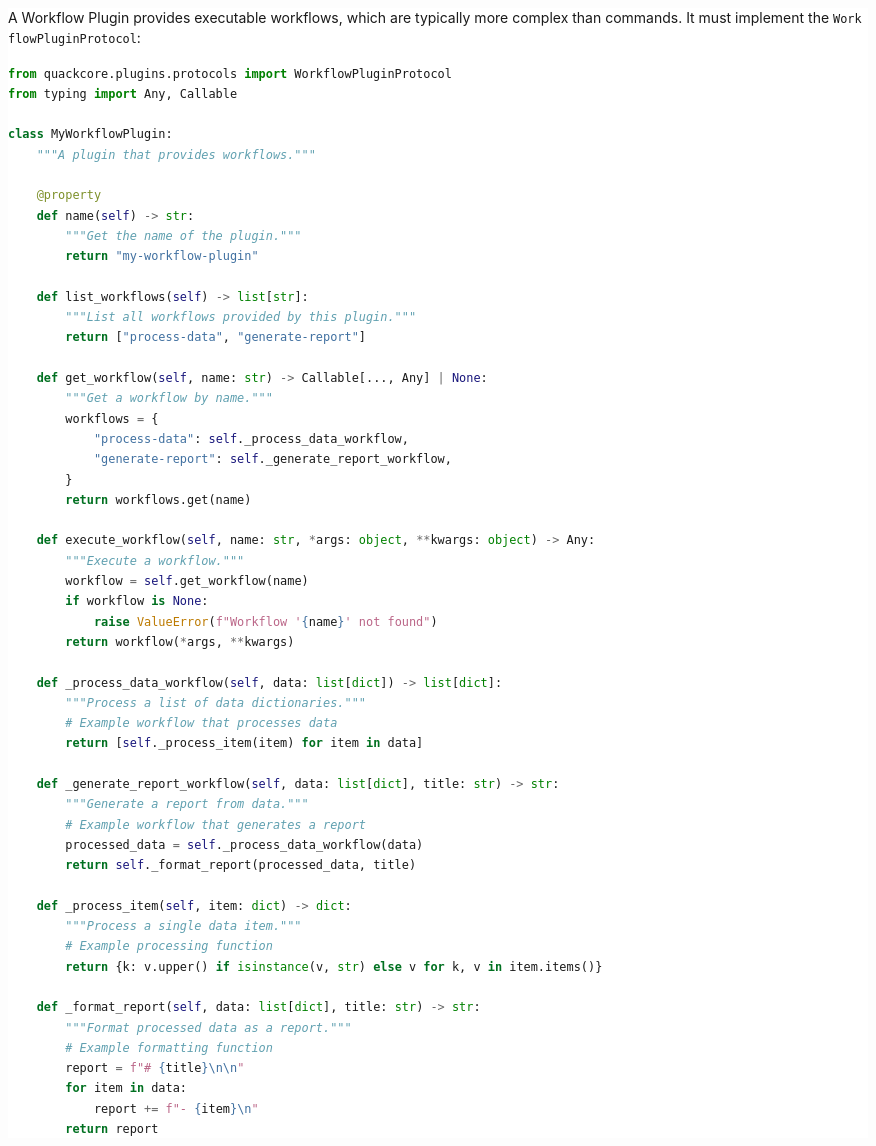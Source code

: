 A Workflow Plugin provides executable workflows, which are typically more complex than commands. It must implement the `WorkflowPluginProtocol`:

```python
from quackcore.plugins.protocols import WorkflowPluginProtocol
from typing import Any, Callable

class MyWorkflowPlugin:
    """A plugin that provides workflows."""
    
    @property
    def name(self) -> str:
        """Get the name of the plugin."""
        return "my-workflow-plugin"
    
    def list_workflows(self) -> list[str]:
        """List all workflows provided by this plugin."""
        return ["process-data", "generate-report"]
    
    def get_workflow(self, name: str) -> Callable[..., Any] | None:
        """Get a workflow by name."""
        workflows = {
            "process-data": self._process_data_workflow,
            "generate-report": self._generate_report_workflow,
        }
        return workflows.get(name)
    
    def execute_workflow(self, name: str, *args: object, **kwargs: object) -> Any:
        """Execute a workflow."""
        workflow = self.get_workflow(name)
        if workflow is None:
            raise ValueError(f"Workflow '{name}' not found")
        return workflow(*args, **kwargs)
    
    def _process_data_workflow(self, data: list[dict]) -> list[dict]:
        """Process a list of data dictionaries."""
        # Example workflow that processes data
        return [self._process_item(item) for item in data]
    
    def _generate_report_workflow(self, data: list[dict], title: str) -> str:
        """Generate a report from data."""
        # Example workflow that generates a report
        processed_data = self._process_data_workflow(data)
        return self._format_report(processed_data, title)
    
    def _process_item(self, item: dict) -> dict:
        """Process a single data item."""
        # Example processing function
        return {k: v.upper() if isinstance(v, str) else v for k, v in item.items()}
    
    def _format_report(self, data: list[dict], title: str) -> str:
        """Format processed data as a report."""
        # Example formatting function
        report = f"# {title}\n\n"
        for item in data:
            report += f"- {item}\n"
        return report
```
